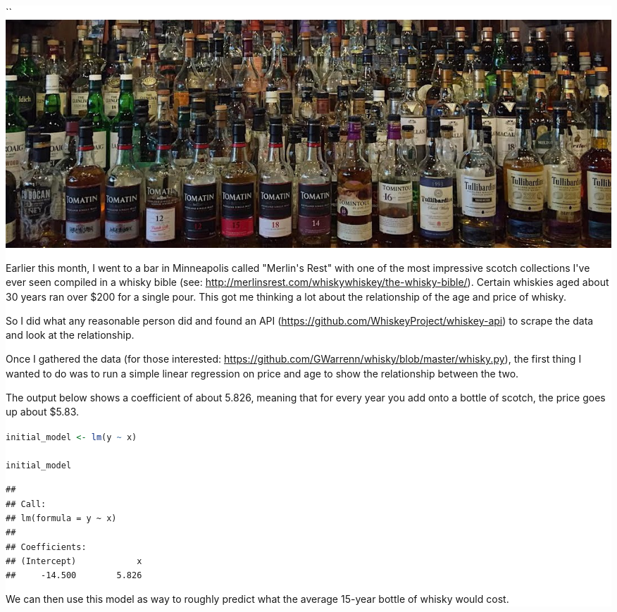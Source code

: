 \`\` <img src="single-malts-at-merlins.jpg" width="100%" />

Earlier this month, I went to a bar in Minneapolis called "Merlin's Rest" with one of the most impressive scotch collections I've ever seen compiled in a whisky bible (see: <http://merlinsrest.com/whiskywhiskey/the-whisky-bible/>). Certain whiskies aged about 30 years ran over $200 for a single pour. This got me thinking a lot about the relationship of the age and price of whisky.

So I did what any reasonable person did and found an API (<https://github.com/WhiskeyProject/whiskey-api>) to scrape the data and look at the relationship.

Once I gathered the data (for those interested: <https://github.com/GWarrenn/whisky/blob/master/whisky.py>), the first thing I wanted to do was to run a simple linear regression on price and age to show the relationship between the two.

The output below shows a coefficient of about 5.826, meaning that for every year you add onto a bottle of scotch, the price goes up about $5.83.

``` r
initial_model <- lm(y ~ x)

initial_model
```

    ## 
    ## Call:
    ## lm(formula = y ~ x)
    ## 
    ## Coefficients:
    ## (Intercept)            x  
    ##     -14.500        5.826

We can then use this model as way to roughly predict what the average 15-year bottle of whisky would cost.
